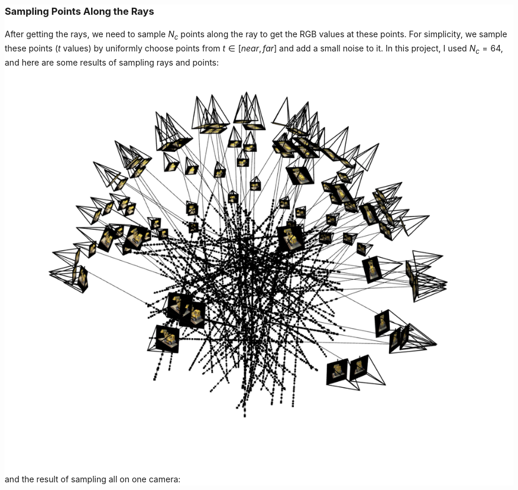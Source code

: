 ### Sampling Points Along the Rays

After getting the rays, we need to sample $N_c$ points along the ray to get the RGB values at these points. For simplicity, we sample these points ($t$ values) by uniformly choose points from $t \in [near, far]$  and add a small noise to it. In this project, I used $N_c = 64$, and here are some results of sampling rays and points:

![alt text](./images/sampled_rays.png)

and the result of sampling all on one camera:
